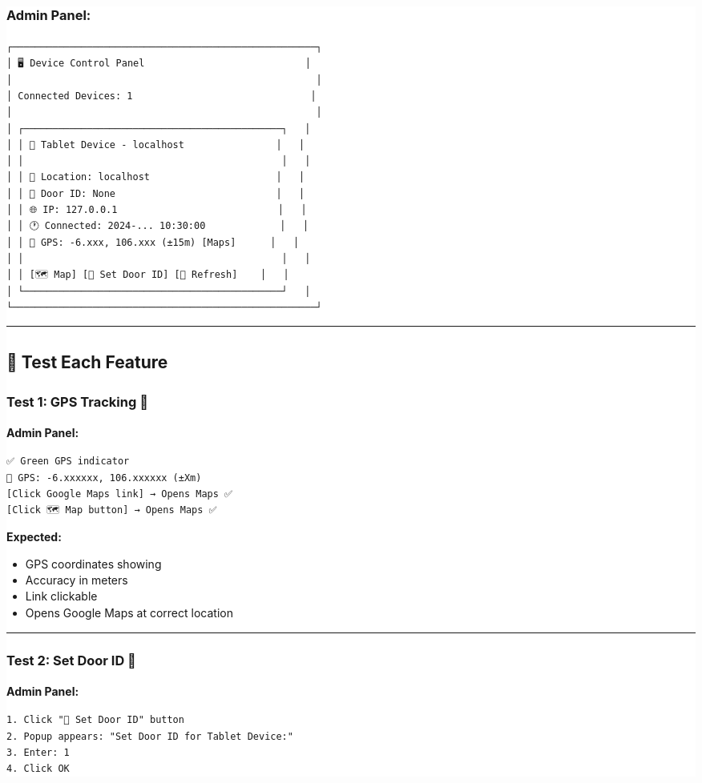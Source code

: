 ### **Admin Panel:**
```
┌─────────────────────────────────────────────────────┐
│ 🖥️ Device Control Panel                            │
│                                                     │
│ Connected Devices: 1                               │
│                                                     │
│ ┌─────────────────────────────────────────────┐   │
│ │ 📱 Tablet Device - localhost                │   │
│ │                                             │   │
│ │ 📍 Location: localhost                      │   │
│ │ 🚪 Door ID: None                            │   │
│ │ 🌐 IP: 127.0.0.1                            │   │
│ │ 🕐 Connected: 2024-... 10:30:00             │   │
│ │ 📍 GPS: -6.xxx, 106.xxx (±15m) [Maps]      │   │
│ │                                             │   │
│ │ [🗺️ Map] [🚪 Set Door ID] [🔄 Refresh]    │   │
│ └─────────────────────────────────────────────┘   │
└─────────────────────────────────────────────────────┘
```

---

## 🧪 Test Each Feature

### **Test 1: GPS Tracking** 📍

**Admin Panel:**
```
✅ Green GPS indicator
📍 GPS: -6.xxxxxx, 106.xxxxxx (±Xm)
[Click Google Maps link] → Opens Maps ✅
[Click 🗺️ Map button] → Opens Maps ✅
```

**Expected:**
- GPS coordinates showing
- Accuracy in meters
- Link clickable
- Opens Google Maps at correct location

---

### **Test 2: Set Door ID** 🚪

**Admin Panel:**
```
1. Click "🚪 Set Door ID" button
2. Popup appears: "Set Door ID for Tablet Device:"
3. Enter: 1
4. Click OK
```
